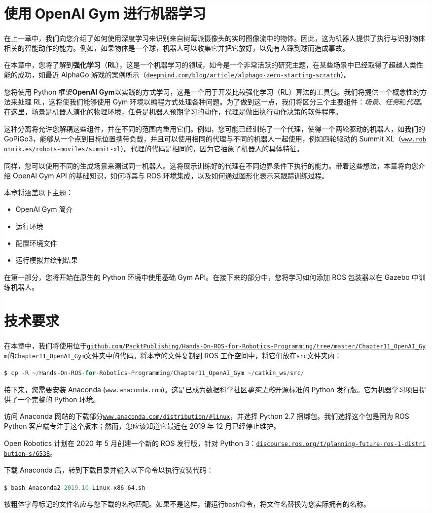 # 使用 OpenAI Gym 进行机器学习

在上一章中，我们向您介绍了如何使用深度学习来识别来自树莓派摄像头的实时图像流中的物体。因此，这为机器人提供了执行与识别物体相关的智能动作的能力。例如，如果物体是一个球，机器人可以收集它并把它放好，以免有人踩到球而造成事故。

在本章中，您将了解到**强化学习**（**RL**），这是一个机器学习的领域，如今是一个非常活跃的研究主题，在某些场景中已经取得了超越人类性能的成功，如最近 AlphaGo 游戏的案例所示（[`deepmind.com/blog/article/alphago-zero-starting-scratch`](https://deepmind.com/blog/article/alphago-zero-starting-scratch)）。

您将使用 Python 框架**OpenAI Gym**以实践的方式学习，这是一个用于开发比较强化学习（RL）算法的工具包。我们将提供一个概念性的方法来处理 RL，这将使我们能够使用 Gym 环境以编程方式处理各种问题。为了做到这一点，我们将区分三个主要组件：*场景*、*任务*和*代理*。在这里，场景是机器人演化的物理环境，任务是机器人预期学习的动作，代理是做出执行动作决策的软件程序。

这种分离将允许您解耦这些组件，并在不同的范围内重用它们。例如，您可能已经训练了一个代理，使得一个两轮驱动的机器人，如我们的 GoPiGo3，能够从一个点到目标位置携带负载，并且可以使用相同的代理与不同的机器人一起使用，例如四轮驱动的 Summit XL（[`www.robotnik.es/robots-moviles/summit-xl`](https://www.robotnik.es/robots-moviles/summit-xl)）。代理的代码是相同的，因为它抽象了机器人的具体特征。

同样，您可以使用不同的生成场景来测试同一机器人。这将展示训练好的代理在不同边界条件下执行的能力。带着这些想法，本章将向您介绍 OpenAI Gym API 的基础知识，如何将其与 ROS 环境集成，以及如何通过图形化表示来跟踪训练过程。

本章将涵盖以下主题：

+   OpenAI Gym 简介

+   运行环境

+   配置环境文件

+   运行模拟并绘制结果

在第一部分，您将开始在原生的 Python 环境中使用基础 Gym API。在接下来的部分中，您将学习如何添加 ROS 包装器以在 Gazebo 中训练机器人。

# 技术要求

在本章中，我们将使用位于[`github.com/PacktPublishing/Hands-On-ROS-for-Robotics-Programming/tree/master/Chapter11_OpenAI_Gym`](https://github.com/PacktPublishing/Hands-On-ROS-for-Robotics-Programming/tree/master/Chapter11_OpenAI_Gym)的`Chapter11_OpenAI_Gym`文件夹中的代码。将本章的文件复制到 ROS 工作空间中，将它们放在`src`文件夹内：

```py
$ cp -R ~/Hands-On-ROS-for-Robotics-Programming/Chapter11_OpenAI_Gym ~/catkin_ws/src/
```

接下来，您需要安装 Anaconda ([`www.anaconda.com`](https://www.anaconda.com))。这是已成为数据科学社区*事实上的*开源标准的 Python 发行版。它为机器学习项目提供了一个完整的 Python 环境。

访问 Anaconda 网站的下载部分[`www.anaconda.com/distribution/#linux`](https://www.anaconda.com/distribution/#linux)，并选择 Python 2.7 捆绑包。我们选择这个包是因为 ROS Python 客户端专注于这个版本；然而，您应该知道它最近在 2019 年 12 月已经停止维护。

Open Robotics 计划在 2020 年 5 月创建一个新的 ROS 发行版，针对 Python 3：[`discourse.ros.org/t/planning-future-ros-1-distribution-s/6538`](https://discourse.ros.org/t/planning-future-ros-1-distribution-s/6538)。

下载 Anaconda 后，转到下载目录并输入以下命令以执行安装代码：

```py
$ bash Anaconda2-2019.10-Linux-x86_64.sh
```

被粗体字母标记的文件名应与您下载的名称匹配。如果不是这样，请运行`bash`命令，将文件名替换为您实际拥有的名称。
